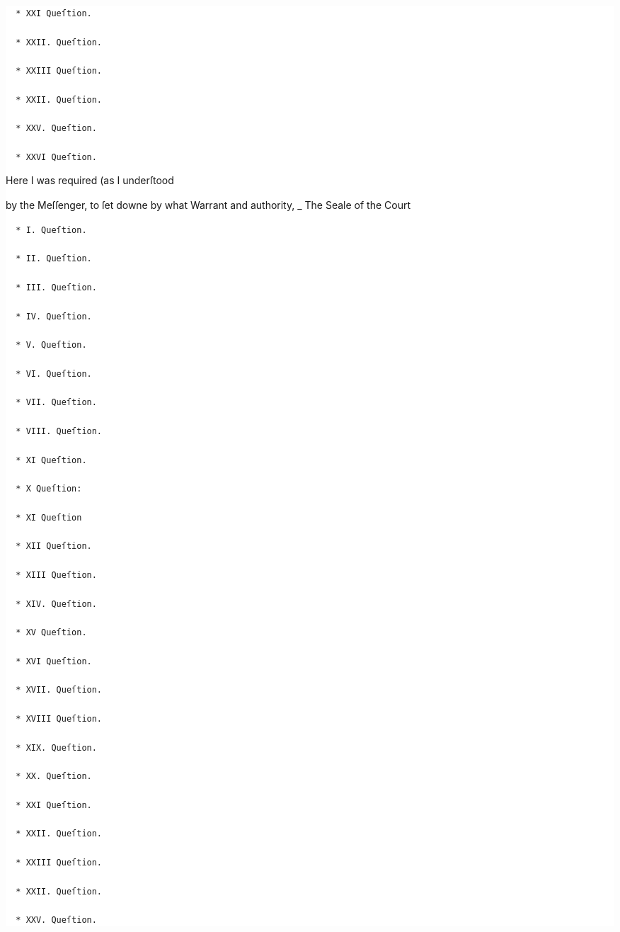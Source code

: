       * XXI Queſtion.

      * XXII. Queſtion.

      * XXIII Queſtion.

      * XXII. Queſtion.

      * XXV. Queſtion.

      * XXVI Queſtion.
Here I was required (as I underſtood

by the Meſſenger, to ſet downe by what Warrant and authority, 
    _ The Seale of the Court

      * I. Queſtion.

      * II. Queſtion.

      * III. Queſtion.

      * IV. Queſtion.

      * V. Queſtion.

      * VI. Queſtion.

      * VII. Queſtion.

      * VIII. Queſtion.

      * XI Queſtion.

      * X Queſtion:

      * XI Queſtion

      * XII Queſtion.

      * XIII Queſtion.

      * XIV. Queſtion.

      * XV Queſtion.

      * XVI Queſtion.

      * XVII. Queſtion.

      * XVIII Queſtion.

      * XIX. Queſtion.

      * XX. Queſtion.

      * XXI Queſtion.

      * XXII. Queſtion.

      * XXIII Queſtion.

      * XXII. Queſtion.

      * XXV. Queſtion.
